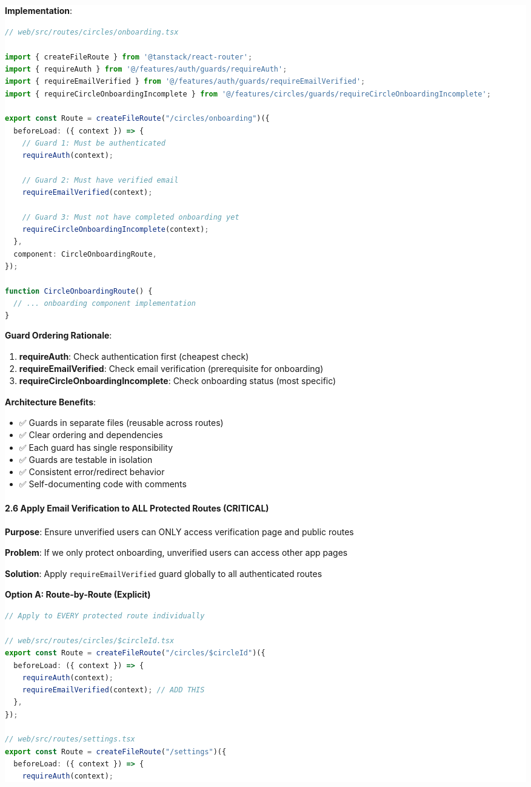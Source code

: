 **Implementation**:
```typescript
// web/src/routes/circles/onboarding.tsx

import { createFileRoute } from '@tanstack/react-router';
import { requireAuth } from '@/features/auth/guards/requireAuth';
import { requireEmailVerified } from '@/features/auth/guards/requireEmailVerified';
import { requireCircleOnboardingIncomplete } from '@/features/circles/guards/requireCircleOnboardingIncomplete';

export const Route = createFileRoute("/circles/onboarding")({
  beforeLoad: ({ context }) => {
    // Guard 1: Must be authenticated
    requireAuth(context);

    // Guard 2: Must have verified email
    requireEmailVerified(context);

    // Guard 3: Must not have completed onboarding yet
    requireCircleOnboardingIncomplete(context);
  },
  component: CircleOnboardingRoute,
});

function CircleOnboardingRoute() {
  // ... onboarding component implementation
}
```

**Guard Ordering Rationale**:
1. **requireAuth**: Check authentication first (cheapest check)
2. **requireEmailVerified**: Check email verification (prerequisite for onboarding)
3. **requireCircleOnboardingIncomplete**: Check onboarding status (most specific)

**Architecture Benefits**:
- ✅ Guards in separate files (reusable across routes)
- ✅ Clear ordering and dependencies
- ✅ Each guard has single responsibility
- ✅ Guards are testable in isolation
- ✅ Consistent error/redirect behavior
- ✅ Self-documenting code with comments

#### 2.6 Apply Email Verification to ALL Protected Routes (CRITICAL)
**Purpose**: Ensure unverified users can ONLY access verification page and public routes

**Problem**: If we only protect onboarding, unverified users can access other app pages

**Solution**: Apply `requireEmailVerified` guard globally to all authenticated routes

**Option A: Route-by-Route (Explicit)**
```typescript
// Apply to EVERY protected route individually

// web/src/routes/circles/$circleId.tsx
export const Route = createFileRoute("/circles/$circleId")({
  beforeLoad: ({ context }) => {
    requireAuth(context);
    requireEmailVerified(context); // ADD THIS
  },
});

// web/src/routes/settings.tsx
export const Route = createFileRoute("/settings")({
  beforeLoad: ({ context }) => {
    requireAuth(context);
```